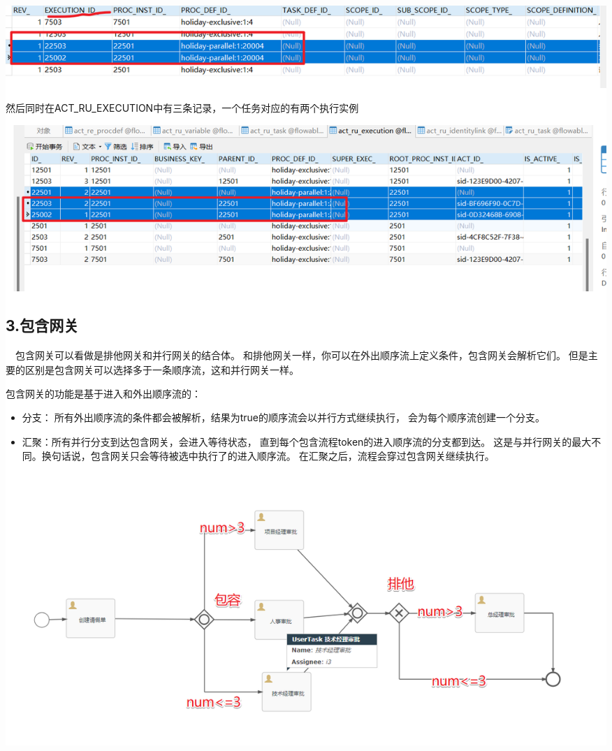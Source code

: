 ![image-20220326111359504](/images/2022/06/image-20220326111359504.png)

然后同时在ACT_RU_EXECUTION中有三条记录，一个任务对应的有两个执行实例

![image-20220326111453630](/images/2022/06/image-20220326111453630.png)







## 3.包含网关

&emsp;包含网关可以看做是排他网关和并行网关的结合体。 和排他网关一样，你可以在外出顺序流上定义条件，包含网关会解析它们。 但是主要的区别是包含网关可以选择多于一条顺序流，这和并行网关一样。

包含网关的功能是基于进入和外出顺序流的：

* 分支： 所有外出顺序流的条件都会被解析，结果为true的顺序流会以并行方式继续执行， 会为每个顺序流创建一个分支。

* 汇聚：所有并行分支到达包含网关，会进入等待状态， 直到每个包含流程token的进入顺序流的分支都到达。 这是与并行网关的最大不同。换句话说，包含网关只会等待被选中执行了的进入顺序流。 在汇聚之后，流程会穿过包含网关继续执行。



![image-20220326112720089](/images/2022/06/image-20220326112720089.png)

